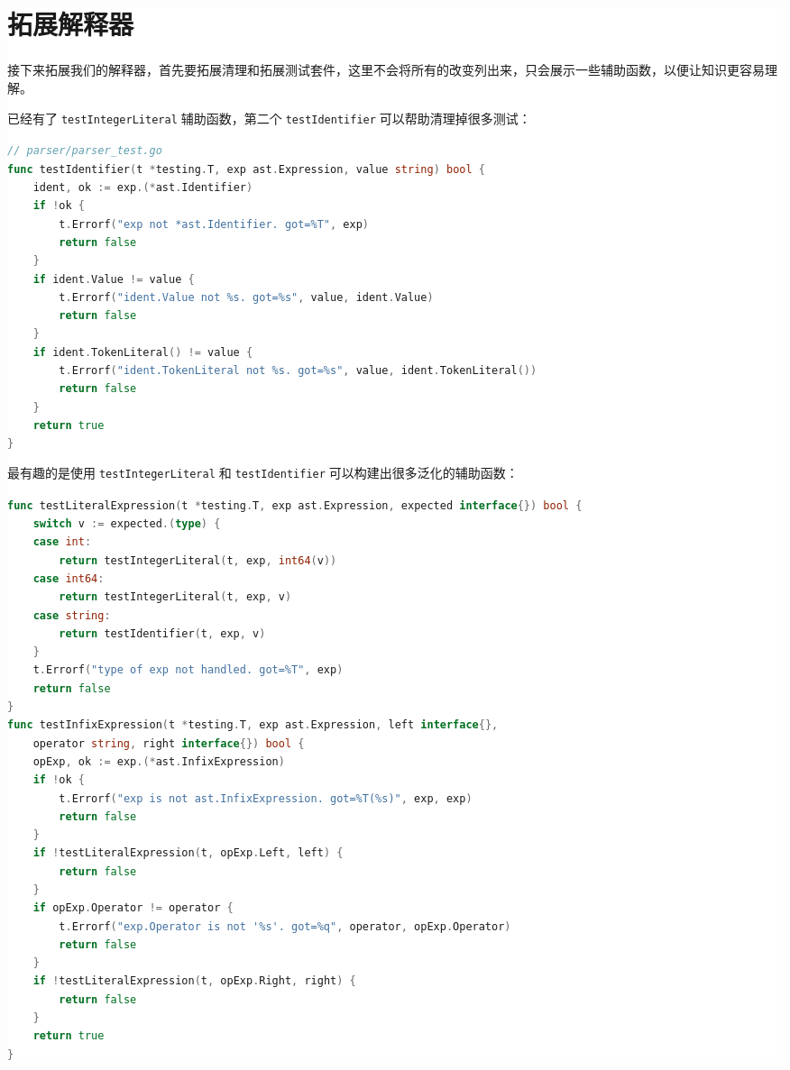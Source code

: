 # 拓展解释器

接下来拓展我们的解释器，首先要拓展清理和拓展测试套件，这里不会将所有的改变列出来，只会展示一些辅助函数，以便让知识更容易理解。

已经有了 `testIntegerLiteral` 辅助函数，第二个 `testIdentifier` 可以帮助清理掉很多测试：

```go
// parser/parser_test.go
func testIdentifier(t *testing.T, exp ast.Expression, value string) bool {
    ident, ok := exp.(*ast.Identifier)
    if !ok {
        t.Errorf("exp not *ast.Identifier. got=%T", exp)
        return false
    }
    if ident.Value != value {
        t.Errorf("ident.Value not %s. got=%s", value, ident.Value)
        return false
    }
    if ident.TokenLiteral() != value {
        t.Errorf("ident.TokenLiteral not %s. got=%s", value, ident.TokenLiteral())
        return false
    }
    return true
}
```

最有趣的是使用 `testIntegerLiteral` 和 `testIdentifier` 可以构建出很多泛化的辅助函数：

```go
func testLiteralExpression(t *testing.T, exp ast.Expression, expected interface{}) bool {
    switch v := expected.(type) {
    case int:
        return testIntegerLiteral(t, exp, int64(v))
    case int64:
        return testIntegerLiteral(t, exp, v)
    case string:
        return testIdentifier(t, exp, v)
    }
    t.Errorf("type of exp not handled. got=%T", exp)
    return false
}
func testInfixExpression(t *testing.T, exp ast.Expression, left interface{},
    operator string, right interface{}) bool {
    opExp, ok := exp.(*ast.InfixExpression)
    if !ok {
        t.Errorf("exp is not ast.InfixExpression. got=%T(%s)", exp, exp)
        return false
    }
    if !testLiteralExpression(t, opExp.Left, left) {
        return false
    }
    if opExp.Operator != operator {
        t.Errorf("exp.Operator is not '%s'. got=%q", operator, opExp.Operator)
        return false
    }
    if !testLiteralExpression(t, opExp.Right, right) {
        return false
    }
    return true
}
```
